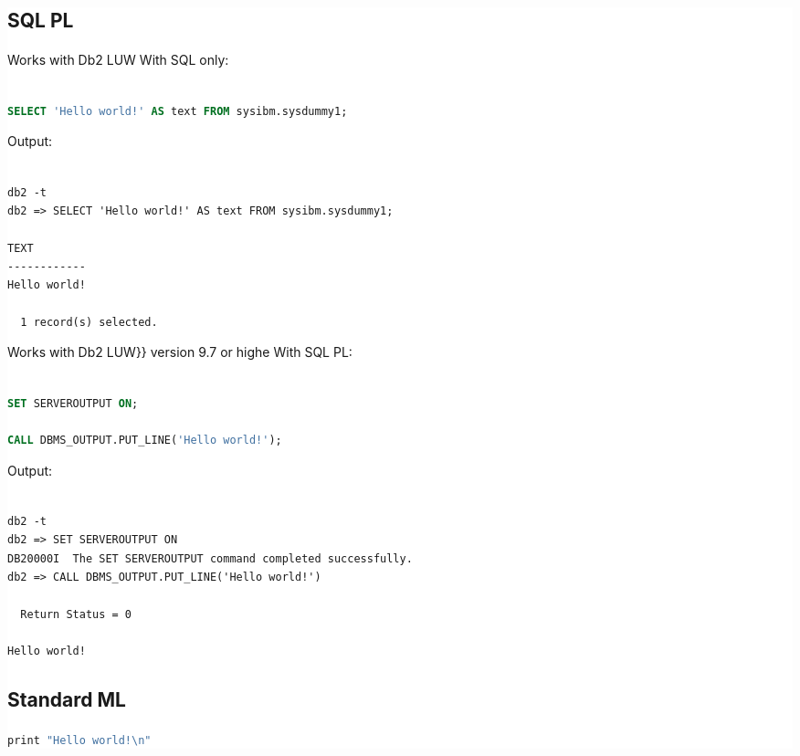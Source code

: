 

## SQL PL

Works with Db2 LUW
With SQL only:

```sql pl

SELECT 'Hello world!' AS text FROM sysibm.sysdummy1;
```

Output:

```txt

db2 -t
db2 => SELECT 'Hello world!' AS text FROM sysibm.sysdummy1;

TEXT
------------
Hello world!

  1 record(s) selected.
```


Works with Db2 LUW}} version 9.7 or highe
With SQL PL:

```sql pl

SET SERVEROUTPUT ON;

CALL DBMS_OUTPUT.PUT_LINE('Hello world!');
```

Output:

```txt

db2 -t
db2 => SET SERVEROUTPUT ON
DB20000I  The SET SERVEROUTPUT command completed successfully.
db2 => CALL DBMS_OUTPUT.PUT_LINE('Hello world!')

  Return Status = 0

Hello world!
```



## Standard ML


```sml
print "Hello world!\n"
```
